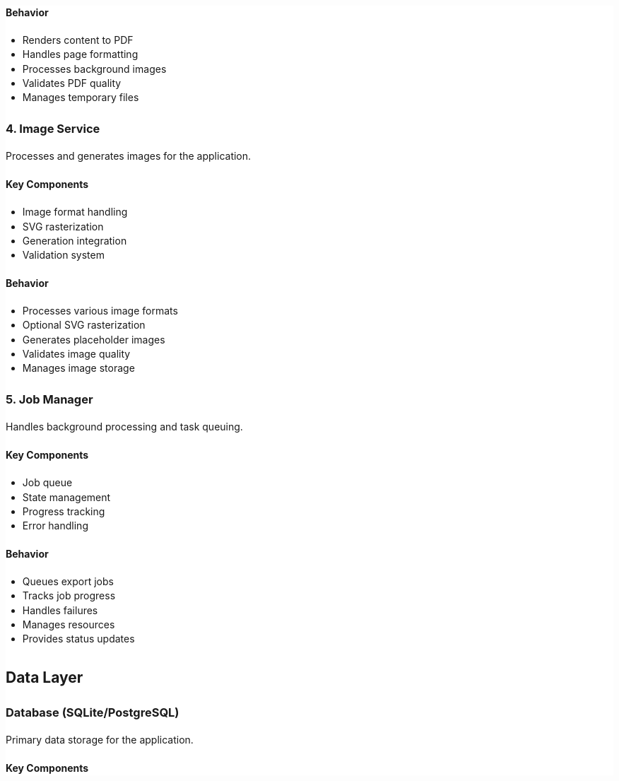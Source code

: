 #### Behavior

- Renders content to PDF
- Handles page formatting
- Processes background images
- Validates PDF quality
- Manages temporary files

### 4. Image Service

Processes and generates images for the application.

#### Key Components

- Image format handling
- SVG rasterization
- Generation integration
- Validation system

#### Behavior

- Processes various image formats
- Optional SVG rasterization
- Generates placeholder images
- Validates image quality
- Manages image storage

### 5. Job Manager

Handles background processing and task queuing.

#### Key Components

- Job queue
- State management
- Progress tracking
- Error handling

#### Behavior

- Queues export jobs
- Tracks job progress
- Handles failures
- Manages resources
- Provides status updates

## Data Layer

### Database (SQLite/PostgreSQL)

Primary data storage for the application.

#### Key Components
